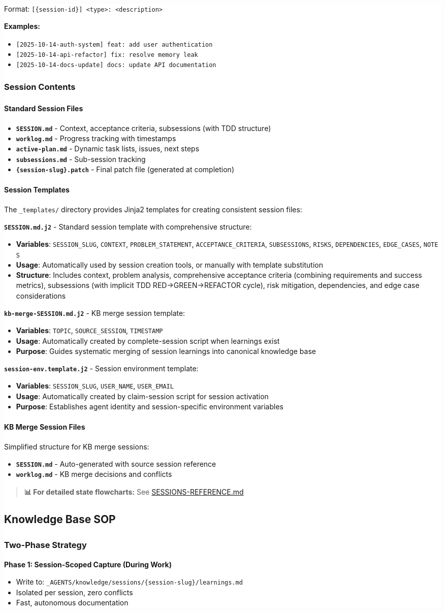 Format: `[{session-id}] <type>: <description>`

**Examples:**
- `[2025-10-14-auth-system] feat: add user authentication`
- `[2025-10-14-api-refactor] fix: resolve memory leak`
- `[2025-10-14-docs-update] docs: update API documentation`

### Session Contents

#### Standard Session Files

- **`SESSION.md`** - Context, acceptance criteria, subsessions (with TDD structure)
- **`worklog.md`** - Progress tracking with timestamps
- **`active-plan.md`** - Dynamic task lists, issues, next steps
- **`subsessions.md`** - Sub-session tracking
- **`{session-slug}.patch`** - Final patch file (generated at completion)

#### Session Templates

The `_templates/` directory provides Jinja2 templates for creating consistent session files:

**`SESSION.md.j2`** - Standard session template with comprehensive structure:
- **Variables**: `SESSION_SLUG`, `CONTEXT`, `PROBLEM_STATEMENT`, `ACCEPTANCE_CRITERIA`, `SUBSESSIONS`, `RISKS`, `DEPENDENCIES`, `EDGE_CASES`, `NOTES`
- **Usage**: Automatically used by session creation tools, or manually with template substitution
- **Structure**: Includes context, problem analysis, comprehensive acceptance criteria (combining requirements and success metrics), subsessions (with implicit TDD RED->GREEN->REFACTOR cycle), risk mitigation, dependencies, and edge case considerations

**`kb-merge-SESSION.md.j2`** - KB merge session template:
- **Variables**: `TOPIC`, `SOURCE_SESSION`, `TIMESTAMP`
- **Usage**: Automatically created by complete-session script when learnings exist
- **Purpose**: Guides systematic merging of session learnings into canonical knowledge base

**`session-env.template.j2`** - Session environment template:
- **Variables**: `SESSION_SLUG`, `USER_NAME`, `USER_EMAIL`
- **Usage**: Automatically created by claim-session script for session activation
- **Purpose**: Establishes agent identity and session-specific environment variables

#### KB Merge Session Files

Simplified structure for KB merge sessions:
- **`SESSION.md`** - Auto-generated with source session reference
- **`worklog.md`** - KB merge decisions and conflicts

> **📊 For detailed state flowcharts:** See [SESSIONS-REFERENCE.md](SESSIONS-REFERENCE.md#detailed-state-flowcharts)

## Knowledge Base SOP

### Two-Phase Strategy

**Phase 1: Session-Scoped Capture (During Work)**
- Write to: `_AGENTS/knowledge/sessions/{session-slug}/learnings.md`
- Isolated per session, zero conflicts
- Fast, autonomous documentation
